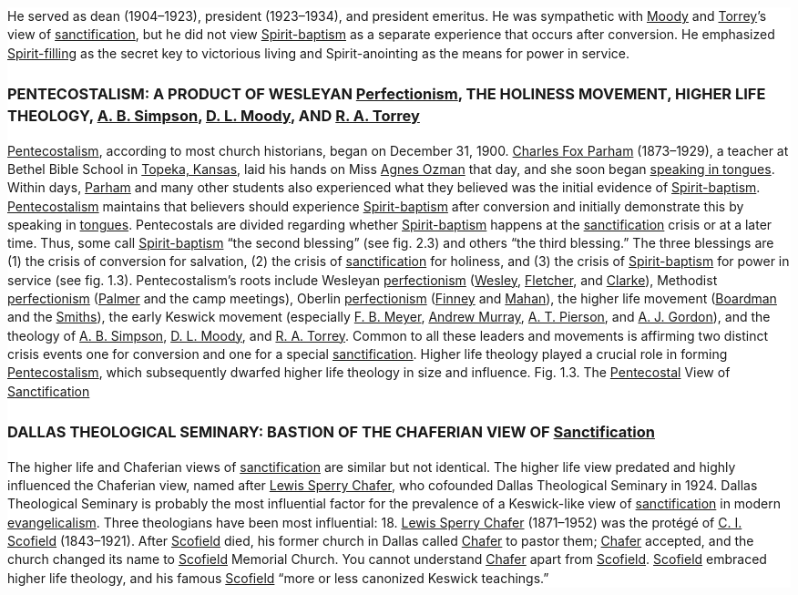 He served as dean (1904–1923), president (1923–1934), and president emeritus.
He was sympathetic with [Moody](bio.DwightMoody) and [Torrey](bio.rtorrey)’s view of [sanctification](bk.%sanctification), but he did not view [Spirit-baptism](bk.%baptismOfTheSpirit) as a separate experience that occurs after conversion.
He emphasized [Spirit-filling](bk.%fillingOfTheHolySpirit) as the secret key to victorious living and Spirit-anointing as the means for power in service.

### PENTECOSTALISM: A PRODUCT OF WESLEYAN [Perfectionism](bk.%Perfectionism_Belief), THE HOLINESS MOVEMENT, HIGHER LIFE THEOLOGY, [A. B. Simpson](bio.absimpson), [D. L. Moody](bio.DwightMoody), AND [R. A. Torrey](bio.rtorrey)

[Pentecostalism](bk.%Pentecostal_Belief), according to most church historians, began on December 31, 1900.
[Charles Fox Parham](bio.CharlesFParham) (1873–1929), a teacher at Bethel Bible School in [Topeka, Kansas](bk.@TopekaKansas), laid his hands on Miss [Agnes Ozman](bio.agnesozman_1) that day, and she soon began [speaking in tongues](bk.%giftOfTongues).
Within days, [Parham](bio.CharlesFParham) and many other students also experienced what they believed was the initial evidence of [Spirit-baptism](bk.%baptismOfTheSpirit).
[Pentecostalism](bk.%Pentecostal_Belief) maintains that believers should experience [Spirit-baptism](bk.%baptismOfTheSpirit) after conversion and initially demonstrate this by speaking in [tongues](bk.pt:Tongues).
Pentecostals are divided regarding whether [Spirit-baptism](bk.%baptismOfTheSpirit) happens at the [sanctification](bk.%sanctification) crisis or at a later time.
Thus, some call [Spirit-baptism](bk.%baptismOfTheSpirit) “the second blessing” (see fig.
2.3) and others “the third blessing.”
The three blessings are (1) the crisis of conversion for salvation, (2) the crisis of [sanctification](bk.%sanctification) for holiness, and (3) the crisis of [Spirit-baptism](bk.%baptismOfTheSpirit) for power in service (see fig.
1.3).
Pentecostalism’s roots include Wesleyan [perfectionism](bk.%Perfectionism_Belief) ([Wesley](bio.JohnWesley.1), [Fletcher](bio.JohnFletcher), and [Clarke](bio.adamclarke1)), Methodist [perfectionism](bk.%Perfectionism_Belief) ([Palmer](bio.PhoebePalmer) and the camp meetings), Oberlin [perfectionism](bk.%Perfectionism_Belief) ([Finney](bio.finneyjohn_1) and [Mahan](bio.asamahan_1)), the higher life movement ([Boardman](bio.williamboardman) and the [Smiths](bio.robertpaynesmith)), the early Keswick movement (especially [F. B. Meyer](bio.fbmeyer_2), [Andrew Murray](bio.AndrewMurray.1), [A. T. Pierson](bio.arthurtpierson), and [A. J. Gordon](bio.AdoniramGordon)), and the theology of [A. B. Simpson](bio.absimpson), [D. L. Moody](bio.DwightMoody), and [R. A. Torrey](bio.rtorrey).
Common to all these leaders and movements is affirming two distinct crisis events one for conversion and one for a special [sanctification](bk.%sanctification).
Higher life theology played a crucial role in forming [Pentecostalism](bk.%Pentecostal_Belief), which subsequently dwarfed higher life theology in size and influence.
Fig.
1.3.
The [Pentecostal](bk.%Pentecostal_Belief) View of [Sanctification](bk.%sanctification)

### DALLAS THEOLOGICAL SEMINARY: BASTION OF THE CHAFERIAN VIEW OF [Sanctification](bk.%sanctification)

The higher life and Chaferian views of [sanctification](bk.%sanctification) are similar but not identical.
The higher life view predated and highly influenced the Chaferian view, named after [Lewis Sperry Chafer](bio.LewisChafer), who cofounded Dallas Theological Seminary in 1924.
Dallas Theological Seminary is probably the most influential factor for the prevalence of a Keswick-like view of [sanctification](bk.%sanctification) in modern [evangelicalism](bk.%Evangelicalism_Belief).
Three theologians have been most influential: 18. [Lewis Sperry Chafer](bio.LewisChafer) (1871–1952) was the protégé of [C. I. Scofield](bio.ciscofield) (1843–1921).
After [Scofield](bio.ciscofield) died, his former church in Dallas called [Chafer](bio.LewisChafer) to pastor them; [Chafer](bio.LewisChafer) accepted, and the church changed its name to [Scofield](bio.ciscofield) Memorial Church.
You cannot understand [Chafer](bio.LewisChafer) apart from [Scofield](bio.ciscofield).
[Scofield](bio.ciscofield) embraced higher life theology, and his famous [Scofield](bio.ciscofield) “more or less canonized Keswick teachings.”